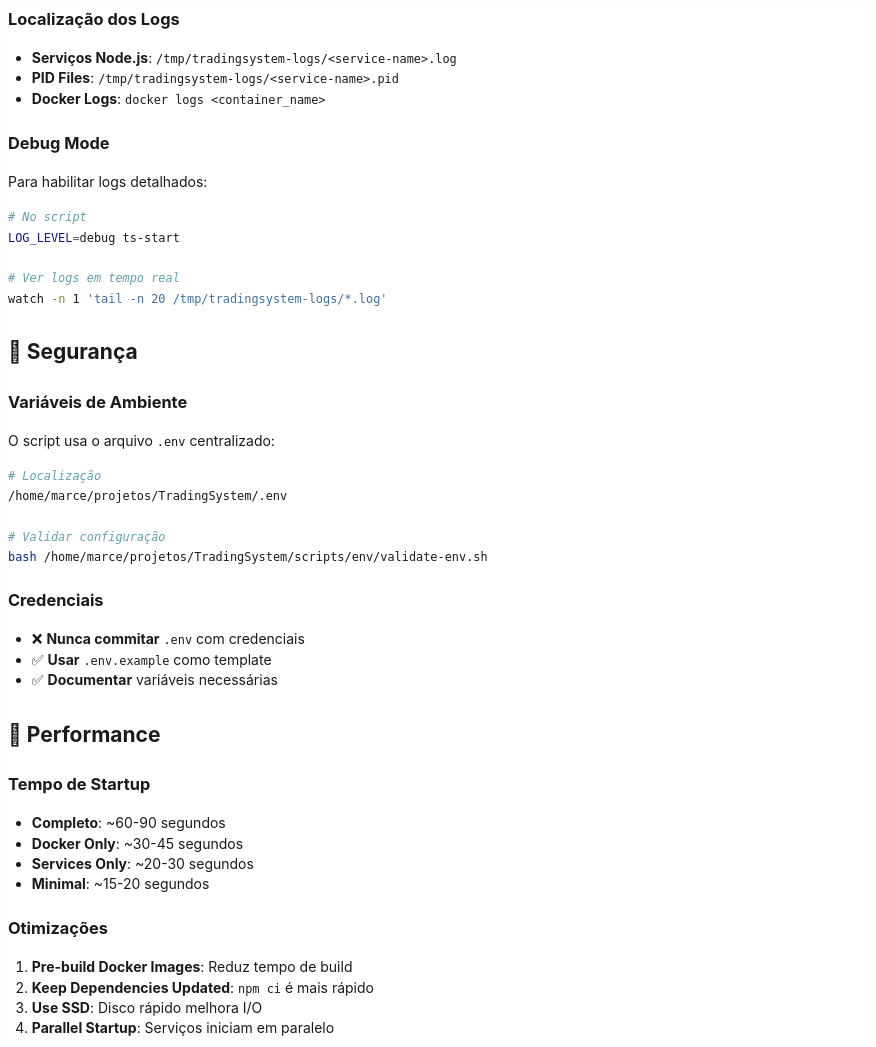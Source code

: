### Localização dos Logs

-   **Serviços Node.js**: `/tmp/tradingsystem-logs/<service-name>.log`
-   **PID Files**: `/tmp/tradingsystem-logs/<service-name>.pid`
-   **Docker Logs**: `docker logs <container_name>`

### Debug Mode

Para habilitar logs detalhados:

```bash
# No script
LOG_LEVEL=debug ts-start

# Ver logs em tempo real
watch -n 1 'tail -n 20 /tmp/tradingsystem-logs/*.log'
```

## 🔐 Segurança

### Variáveis de Ambiente

O script usa o arquivo `.env` centralizado:

```bash
# Localização
/home/marce/projetos/TradingSystem/.env

# Validar configuração
bash /home/marce/projetos/TradingSystem/scripts/env/validate-env.sh
```

### Credenciais

-   ❌ **Nunca commitar** `.env` com credenciais
-   ✅ **Usar** `.env.example` como template
-   ✅ **Documentar** variáveis necessárias

## 🚀 Performance

### Tempo de Startup

-   **Completo**: ~60-90 segundos
-   **Docker Only**: ~30-45 segundos
-   **Services Only**: ~20-30 segundos
-   **Minimal**: ~15-20 segundos

### Otimizações

1. **Pre-build Docker Images**: Reduz tempo de build
2. **Keep Dependencies Updated**: `npm ci` é mais rápido
3. **Use SSD**: Disco rápido melhora I/O
4. **Parallel Startup**: Serviços iniciam em paralelo

